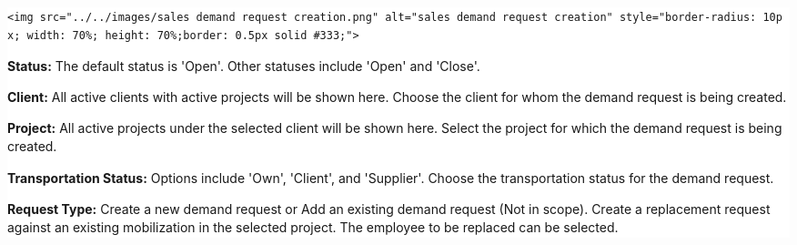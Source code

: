     <img src="../../images/sales demand request creation.png" alt="sales demand request creation" style="border-radius: 10px; width: 70%; height: 70%;border: 0.5px solid #333;">
</div>

<strong>Status:</strong>
The default status is 'Open'. Other statuses include 'Open' and 'Close'.

<strong>Client:</strong>
All active clients with active projects will be shown here. Choose the client for whom the demand request is being created.

<strong>Project:</strong>
All active projects under the selected client will be shown here. Select the project for which the demand request is being created.

<strong>Transportation Status:</strong>
Options include 'Own', 'Client', and 'Supplier'. Choose the transportation status for the demand request. 

<strong>Request Type:</strong>
Create a new demand request or Add an existing demand request (Not in scope). Create a replacement request against an existing mobilization in the selected project. The employee to be replaced can be selected.

<div>